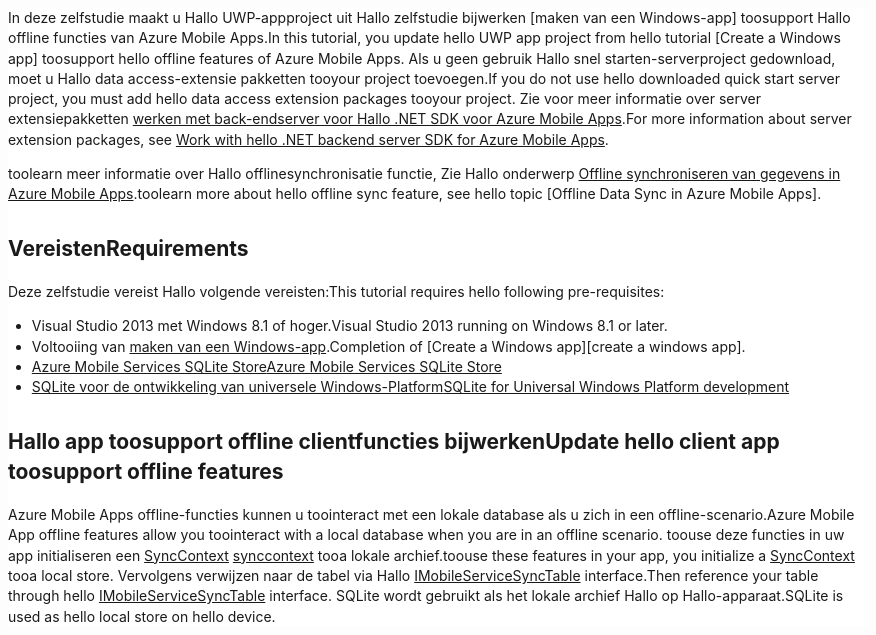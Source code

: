 <span data-ttu-id="643f2-109">In deze zelfstudie maakt u Hallo UWP-appproject uit Hallo zelfstudie bijwerken [maken van een Windows-app] toosupport Hallo offline functies van Azure Mobile Apps.</span><span class="sxs-lookup"><span data-stu-id="643f2-109">In this tutorial, you update hello UWP app project from hello tutorial [Create a Windows app] toosupport hello offline features of Azure Mobile Apps.</span></span> <span data-ttu-id="643f2-110">Als u geen gebruik Hallo snel starten-serverproject gedownload, moet u Hallo data access-extensie pakketten tooyour project toevoegen.</span><span class="sxs-lookup"><span data-stu-id="643f2-110">If you do not use hello downloaded quick start server project, you must add hello data access extension packages tooyour project.</span></span> <span data-ttu-id="643f2-111">Zie voor meer informatie over server extensiepakketten [werken met back-endserver voor Hallo .NET SDK voor Azure Mobile Apps](app-service-mobile-dotnet-backend-how-to-use-server-sdk.md).</span><span class="sxs-lookup"><span data-stu-id="643f2-111">For more information about server extension packages, see [Work with hello .NET backend server SDK for Azure Mobile Apps](app-service-mobile-dotnet-backend-how-to-use-server-sdk.md).</span></span>

<span data-ttu-id="643f2-112">toolearn meer informatie over Hallo offlinesynchronisatie functie, Zie Hallo onderwerp [Offline synchroniseren van gegevens in Azure Mobile Apps].</span><span class="sxs-lookup"><span data-stu-id="643f2-112">toolearn more about hello offline sync feature, see hello topic [Offline Data Sync in Azure Mobile Apps].</span></span>

## <a name="requirements"></a><span data-ttu-id="643f2-113">Vereisten</span><span class="sxs-lookup"><span data-stu-id="643f2-113">Requirements</span></span>
<span data-ttu-id="643f2-114">Deze zelfstudie vereist Hallo volgende vereisten:</span><span class="sxs-lookup"><span data-stu-id="643f2-114">This tutorial requires hello following pre-requisites:</span></span>

* <span data-ttu-id="643f2-115">Visual Studio 2013 met Windows 8.1 of hoger.</span><span class="sxs-lookup"><span data-stu-id="643f2-115">Visual Studio 2013 running on Windows 8.1 or later.</span></span>
* <span data-ttu-id="643f2-116">Voltooiing van [maken van een Windows-app][een windows-app maken].</span><span class="sxs-lookup"><span data-stu-id="643f2-116">Completion of [Create a Windows app][create a windows app].</span></span>
* <span data-ttu-id="643f2-117">[Azure Mobile Services SQLite Store][sqlite store nuget]</span><span class="sxs-lookup"><span data-stu-id="643f2-117">[Azure Mobile Services SQLite Store][sqlite store nuget]</span></span>
* [<span data-ttu-id="643f2-118">SQLite voor de ontwikkeling van universele Windows-Platform</span><span class="sxs-lookup"><span data-stu-id="643f2-118">SQLite for Universal Windows Platform development</span></span>](http://www.sqlite.org/downloads)

## <a name="update-hello-client-app-toosupport-offline-features"></a><span data-ttu-id="643f2-119">Hallo app toosupport offline clientfuncties bijwerken</span><span class="sxs-lookup"><span data-stu-id="643f2-119">Update hello client app toosupport offline features</span></span>
<span data-ttu-id="643f2-120">Azure Mobile Apps offline-functies kunnen u toointeract met een lokale database als u zich in een offline-scenario.</span><span class="sxs-lookup"><span data-stu-id="643f2-120">Azure Mobile App offline features allow you toointeract with a local database when you are in an offline scenario.</span></span> <span data-ttu-id="643f2-121">toouse deze functies in uw app initialiseren een [SyncContext] [ synccontext] tooa lokale archief.</span><span class="sxs-lookup"><span data-stu-id="643f2-121">toouse these features in your app, you initialize a [SyncContext][synccontext] tooa local store.</span></span> <span data-ttu-id="643f2-122">Vervolgens verwijzen naar de tabel via Hallo [IMobileServiceSyncTable][IMobileServiceSyncTable] interface.</span><span class="sxs-lookup"><span data-stu-id="643f2-122">Then reference your table through hello [IMobileServiceSyncTable][IMobileServiceSyncTable] interface.</span></span> <span data-ttu-id="643f2-123">SQLite wordt gebruikt als het lokale archief Hallo op Hallo-apparaat.</span><span class="sxs-lookup"><span data-stu-id="643f2-123">SQLite is used as hello local store on hello device.</span></span>


[Update hello app toosupport offline features]: #enable-offline-app
[Update hello sync behavior of hello app]: #update-sync
[Update hello app tooreconnect your Mobile Apps backend]: #update-online-app
[1]: ./media/app-service-mobile-windows-store-dotnet-get-started-offline-data/app-service-mobile-add-reference-sqlite-dialog.png
[11]: ./media/app-service-mobile-windows-store-dotnet-get-started-offline-data/app-service-mobile-add-wp81-reference-sqlite-dialog.png
[13]: ./media/app-service-mobile-windows-store-dotnet-get-started-offline-data/cpu-architecture.png
[Offline synchroniseren van gegevens in Azure Mobile Apps]: app-service-mobile-offline-data-sync.md
[een windows-app maken]: app-service-mobile-windows-store-dotnet-get-started.md
[SQLite for Windows 8.1]: http://go.microsoft.com/fwlink/?LinkID=716919
[SQLite for Windows Phone 8.1]: http://go.microsoft.com/fwlink/?LinkID=716920
[SQLite for Windows 10]: http://go.microsoft.com/fwlink/?LinkID=716921
[synccontext]: https://msdn.microsoft.com/library/azure/microsoft.windowsazure.mobileservices.mobileserviceclient.synccontext(v=azure.10).aspx
[sqlite store nuget]: https://www.nuget.org/packages/Microsoft.Azure.Mobile.Client.SQLiteStore/
[IMobileServiceSyncTable]: https://msdn.microsoft.com/library/azure/mt691742(v=azure.10).aspx
[IMobileServiceTableQuery]: https://msdn.microsoft.com/library/azure/dn250631(v=azure.10).aspx
[IMobileServicesSyncContext]: https://msdn.microsoft.com/library/azure/microsoft.windowsazure.mobileservices.sync.imobileservicesynccontext(v=azure.10).aspx
[MobileServicePushFailedException]: https://msdn.microsoft.com/library/azure/microsoft.windowsazure.mobileservices.sync.mobileservicepushfailedexception(v=azure.10).aspx
[Status]: https://msdn.microsoft.com/library/azure/microsoft.windowsazure.mobileservices.sync.mobileservicepushcompletionresult.status(v=azure.10).aspx
[CancelledByNetworkError]: https://msdn.microsoft.com/library/azure/microsoft.windowsazure.mobileservices.sync.mobileservicepushstatus(v=azure.10).aspx
[PullAsync]: https://msdn.microsoft.com/library/azure/mt667558(v=azure.10).aspx
[PushAsync]: https://msdn.microsoft.com/library/azure/microsoft.windowsazure.mobileservices.mobileservicesynccontextextensions.pushasync(v=azure.10).aspx
[PurgeAsync]: https://msdn.microsoft.com/library/azure/microsoft.windowsazure.mobileservices.sync.imobileservicesynctable.purgeasync(v=azure.10).aspx
[8]: app-service-mobile-dotnet-how-to-use-client-library.md